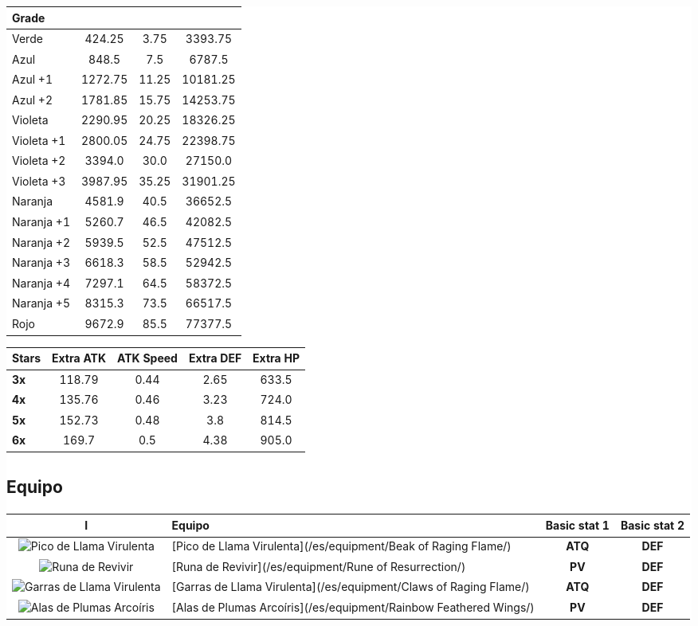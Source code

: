   |          Grade      |   <i class="fas fa-fan"/>   | <i class="fas fa-shield-alt"/> |    <i class="fas fa-heart"/>   |
  |:--------------------|:--------:|:--------:|:--------:|
  | Verde | 424.25 | 3.75 | 3393.75 |
  | Azul | 848.5 | 7.5 | 6787.5 |
  | Azul +1 | 1272.75 | 11.25 | 10181.25 |
  | Azul +2 | 1781.85 | 15.75 | 14253.75 |
  | Violeta | 2290.95 | 20.25 | 18326.25 |
  | Violeta +1 | 2800.05 | 24.75 | 22398.75 |
  | Violeta +2 | 3394.0 | 30.0 | 27150.0 |
  | Violeta +3 | 3987.95 | 35.25 | 31901.25 |
  | Naranja | 4581.9 | 40.5 | 36652.5 |
  | Naranja +1 | 5260.7 | 46.5 | 42082.5 |
  | Naranja +2 | 5939.5 | 52.5 | 47512.5 |
  | Naranja +3 | 6618.3 | 58.5 | 52942.5 |
  | Naranja +4 | 7297.1 | 64.5 | 58372.5 |
  | Naranja +5 | 8315.3 | 73.5 | 66517.5 |
  | Rojo | 9672.9 | 85.5 | 77377.5 |

  |          Stars      |  Extra ATK |  ATK Speed | Extra DEF |    Extra HP   | 
  |:--------------------|:----------:|:----------:|:---------:|:-------------:|
  | **3x** <i class="fas fa-star"/> | 118.79 | 0.44 | 2.65 | 633.5 |
  | **4x** <i class="fas fa-star"/> | 135.76 | 0.46 | 3.23 | 724.0 |
  | **5x** <i class="fas fa-star"/> | 152.73 | 0.48 | 3.8 | 814.5 |
  | **6x** <i class="fas fa-star"/> | 169.7 | 0.5 | 4.38 | 905.0 |

## Equipo

  | I | Equipo  |  Basic stat 1 | Basic stat 2 | 
  |:-:|:-------------|:-------------:|:------------:|
  | ![Pico de Llama Virulenta](/images/e/e_9071.png) | [Pico de Llama Virulenta](/es/equipment/Beak of Raging Flame/) | **ATQ** | **DEF** | 
  | ![Runa de Revivir](/images/e/e_9072.png) | [Runa de Revivir](/es/equipment/Rune of Resurrection/) | **PV** | **DEF** | 
  | ![Garras de Llama Virulenta](/images/e/e_9073.png) | [Garras de Llama Virulenta](/es/equipment/Claws of Raging Flame/) | **ATQ** | **DEF** | 
  | ![Alas de Plumas Arcoíris](/images/e/e_9074.png) | [Alas de Plumas Arcoíris](/es/equipment/Rainbow Feathered Wings/) | **PV** | **DEF** | 
